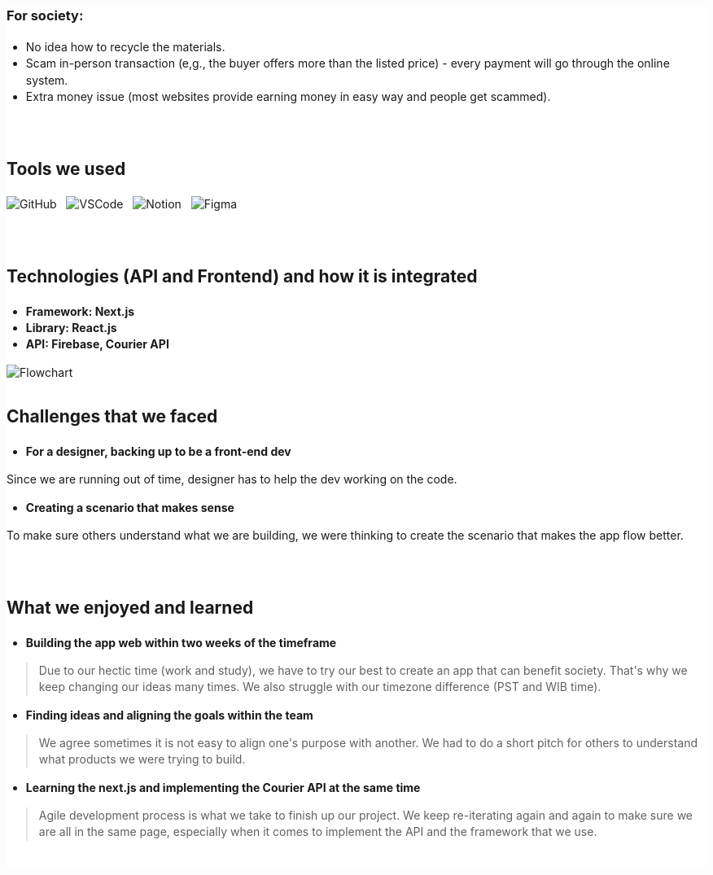 ### For society:
- No idea how to recycle the materials.
- Scam in-person transaction (e,g., the buyer offers more than the listed price) - every payment will go through the online system.
- Extra money issue (most websites provide earning money in easy way and people get scammed).

<br>

## Tools we used
![GitHub](https://img.shields.io/badge/-GitHub-black?logo=github&style=social)&nbsp;&nbsp; 
![VSCode](https://img.shields.io/badge/-Vscode-black?logo=visual-studio-code&style=social)&nbsp;&nbsp; 
![Notion](https://img.shields.io/badge/-Notion-black?logo=notion&style=social)&nbsp;&nbsp; 
![Figma](https://img.shields.io/badge/-Figma-black?logo=figma&style=social)&nbsp;&nbsp; 

<br>

## Technologies (API and Frontend) and how it is integrated
- **Framework: Next.js**
- **Library: React.js**
- **API: Firebase, Courier API**
<img src = "https://drive.google.com/uc?export=view&id=1Q2TfvMK5F7Ma3WCW9KZd9qxnyUibRfVa" alt = "Flowchart" width = 700/>

## Challenges that we faced
- **For a designer, backing up to be a front-end dev**
<p> Since we are running out of time, designer has to help the dev working on the code.</p>

- **Creating a scenario that makes sense**
<p> To make sure others understand what we are building, we were thinking to create the scenario that makes the app flow better. <p>

<br>

## What we enjoyed and learned
- <strong> Building the app web within two weeks of the timeframe </strong>
> Due to our hectic time (work and study), we have to try our best to create an app that can benefit society. That's why we keep changing our ideas many times. We also struggle with our timezone difference (PST and WIB time). 
- <strong> Finding ideas and aligning the goals within the team </strong>
> We agree sometimes it is not easy to align one's purpose with another. We had to do a short pitch for others to understand what products we were trying to build.
- **Learning the next.js and implementing the Courier API at the same time**
> Agile development process is what we take to finish up our project. We keep re-iterating again and again to make sure we are all in the same page, especially when it comes to implement the API and the framework that we use.

<br>
  